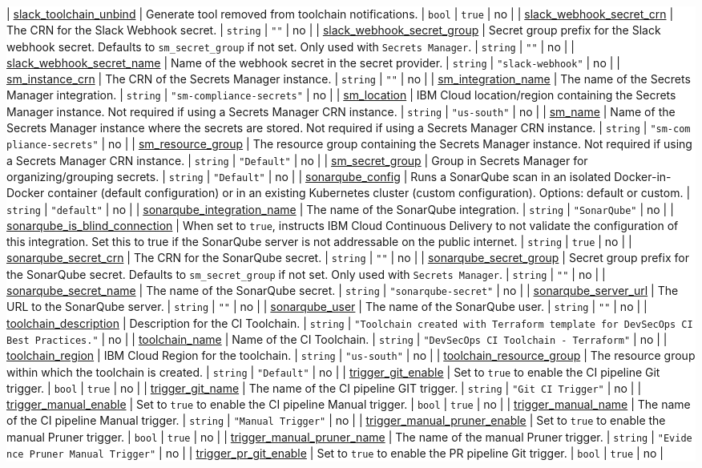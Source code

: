 | <a name="input_slack_toolchain_unbind"></a> [slack\_toolchain\_unbind](#input\_slack\_toolchain\_unbind) | Generate tool removed from toolchain notifications. | `bool` | `true` | no |
| <a name="input_slack_webhook_secret_crn"></a> [slack\_webhook\_secret\_crn](#input\_slack\_webhook\_secret\_crn) | The CRN for the Slack Webhook secret. | `string` | `""` | no |
| <a name="input_slack_webhook_secret_group"></a> [slack\_webhook\_secret\_group](#input\_slack\_webhook\_secret\_group) | Secret group prefix for the Slack webhook secret. Defaults to `sm_secret_group` if not set. Only used with `Secrets Manager`. | `string` | `""` | no |
| <a name="input_slack_webhook_secret_name"></a> [slack\_webhook\_secret\_name](#input\_slack\_webhook\_secret\_name) | Name of the webhook secret in the secret provider. | `string` | `"slack-webhook"` | no |
| <a name="input_sm_instance_crn"></a> [sm\_instance\_crn](#input\_sm\_instance\_crn) | The CRN of the Secrets Manager instance. | `string` | `""` | no |
| <a name="input_sm_integration_name"></a> [sm\_integration\_name](#input\_sm\_integration\_name) | The name of the Secrets Manager integration. | `string` | `"sm-compliance-secrets"` | no |
| <a name="input_sm_location"></a> [sm\_location](#input\_sm\_location) | IBM Cloud location/region containing the Secrets Manager instance. Not required if using a Secrets Manager CRN instance. | `string` | `"us-south"` | no |
| <a name="input_sm_name"></a> [sm\_name](#input\_sm\_name) | Name of the Secrets Manager instance where the secrets are stored. Not required if using a Secrets Manager CRN instance. | `string` | `"sm-compliance-secrets"` | no |
| <a name="input_sm_resource_group"></a> [sm\_resource\_group](#input\_sm\_resource\_group) | The resource group containing the Secrets Manager instance. Not required if using a Secrets Manager CRN instance. | `string` | `"Default"` | no |
| <a name="input_sm_secret_group"></a> [sm\_secret\_group](#input\_sm\_secret\_group) | Group in Secrets Manager for organizing/grouping secrets. | `string` | `"Default"` | no |
| <a name="input_sonarqube_config"></a> [sonarqube\_config](#input\_sonarqube\_config) | Runs a SonarQube scan in an isolated Docker-in-Docker container (default configuration) or in an existing Kubernetes cluster (custom configuration). Options: default or custom. | `string` | `"default"` | no |
| <a name="input_sonarqube_integration_name"></a> [sonarqube\_integration\_name](#input\_sonarqube\_integration\_name) | The name of the SonarQube integration. | `string` | `"SonarQube"` | no |
| <a name="input_sonarqube_is_blind_connection"></a> [sonarqube\_is\_blind\_connection](#input\_sonarqube\_is\_blind\_connection) | When set to `true`, instructs IBM Cloud Continuous Delivery to not validate the configuration of this integration. Set this to true if the SonarQube server is not addressable on the public internet. | `string` | `true` | no |
| <a name="input_sonarqube_secret_crn"></a> [sonarqube\_secret\_crn](#input\_sonarqube\_secret\_crn) | The CRN for the SonarQube secret. | `string` | `""` | no |
| <a name="input_sonarqube_secret_group"></a> [sonarqube\_secret\_group](#input\_sonarqube\_secret\_group) | Secret group prefix for the SonarQube secret. Defaults to `sm_secret_group` if not set. Only used with `Secrets Manager`. | `string` | `""` | no |
| <a name="input_sonarqube_secret_name"></a> [sonarqube\_secret\_name](#input\_sonarqube\_secret\_name) | The name of the SonarQube secret. | `string` | `"sonarqube-secret"` | no |
| <a name="input_sonarqube_server_url"></a> [sonarqube\_server\_url](#input\_sonarqube\_server\_url) | The URL to the SonarQube server. | `string` | `""` | no |
| <a name="input_sonarqube_user"></a> [sonarqube\_user](#input\_sonarqube\_user) | The name of the SonarQube user. | `string` | `""` | no |
| <a name="input_toolchain_description"></a> [toolchain\_description](#input\_toolchain\_description) | Description for the CI Toolchain. | `string` | `"Toolchain created with Terraform template for DevSecOps CI Best Practices."` | no |
| <a name="input_toolchain_name"></a> [toolchain\_name](#input\_toolchain\_name) | Name of the CI Toolchain. | `string` | `"DevSecOps CI Toolchain - Terraform"` | no |
| <a name="input_toolchain_region"></a> [toolchain\_region](#input\_toolchain\_region) | IBM Cloud Region for the toolchain. | `string` | `"us-south"` | no |
| <a name="input_toolchain_resource_group"></a> [toolchain\_resource\_group](#input\_toolchain\_resource\_group) | The resource group within which the toolchain is created. | `string` | `"Default"` | no |
| <a name="input_trigger_git_enable"></a> [trigger\_git\_enable](#input\_trigger\_git\_enable) | Set to `true` to enable the CI pipeline Git trigger. | `bool` | `true` | no |
| <a name="input_trigger_git_name"></a> [trigger\_git\_name](#input\_trigger\_git\_name) | The name of the CI pipeline GIT trigger. | `string` | `"Git CI Trigger"` | no |
| <a name="input_trigger_manual_enable"></a> [trigger\_manual\_enable](#input\_trigger\_manual\_enable) | Set to `true` to enable the CI pipeline Manual trigger. | `bool` | `true` | no |
| <a name="input_trigger_manual_name"></a> [trigger\_manual\_name](#input\_trigger\_manual\_name) | The name of the CI pipeline Manual trigger. | `string` | `"Manual Trigger"` | no |
| <a name="input_trigger_manual_pruner_enable"></a> [trigger\_manual\_pruner\_enable](#input\_trigger\_manual\_pruner\_enable) | Set to `true` to enable the manual Pruner trigger. | `bool` | `true` | no |
| <a name="input_trigger_manual_pruner_name"></a> [trigger\_manual\_pruner\_name](#input\_trigger\_manual\_pruner\_name) | The name of the manual Pruner trigger. | `string` | `"Evidence Pruner Manual Trigger"` | no |
| <a name="input_trigger_pr_git_enable"></a> [trigger\_pr\_git\_enable](#input\_trigger\_pr\_git\_enable) | Set to `true` to enable the PR pipeline Git trigger. | `bool` | `true` | no |